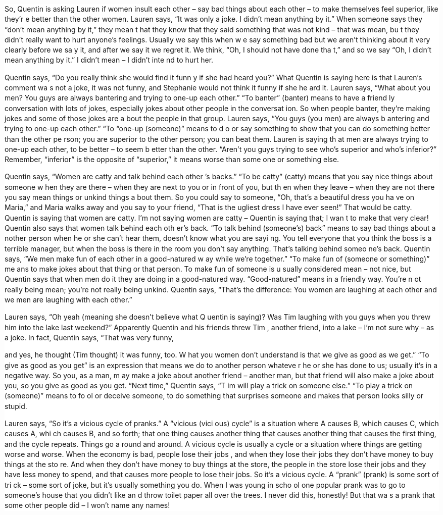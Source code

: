So, Quentin is asking Lauren if women insult each other – say bad things about each other – to make themselves feel superior, like they’r e better than the other women.  Lauren says, “It was only a joke.  I didn’t mean anything by it.”  When someone says they “don’t mean anything by it,” they mean t hat they know that they said something that was not kind – that was mean, bu t they didn’t really want to hurt anyone’s feelings.  Usually we say this when w e say something bad but we aren’t thinking about it very clearly before we sa y it, and after we say it we regret it.  We think, “Oh, I should not have done tha t,” and so we say “Oh, I didn’t mean anything by it.”  I didn’t mean – I didn’t inte nd to hurt her.  

 Quentin says, “Do you really think she would find it funn y if she had heard you?” What Quentin is saying here is that Lauren’s comment wa s not a joke, it was not funny, and Stephanie would not think it funny if she he ard it.  Lauren says, “What about you men?  You guys are always bantering and trying to one-up each other.”  “To banter” (banter) means to have a friend ly conversation with lots of jokes, especially jokes about other people in the conversat ion.  So when people banter, they’re making jokes and some of those jokes are a bout the people in that group.  Lauren says, “You guys (you men) are always b antering and trying to one-up each other.”  “To “one-up (someone)” means to d o or say something to show that you can do something better than the other pe rson; you are superior to the other person; you can beat them.  Lauren is saying th at men are always trying to one-up each other, to be better – to seem b etter than the other.  “Aren’t you guys trying to see who’s superior and who’s inferior?”  Remember, “inferior” is the opposite of “superior,” it means worse than some one or something else. 

Quentin says, “Women are catty and talk behind each other ’s backs.”  “To be catty” (catty) means that you say nice things about someone w hen they are there – when they are next to you or in front of you, but th en when they leave – when they are not there you say mean things or unkind things a bout them.  So you could say to someone, “Oh, that’s a beautiful dress you ha ve on Maria,” and Maria walks away and you say to your friend, “That is the  ugliest dress I have ever seen!”  That would be catty.  Quentin is saying that  women are catty.  I’m not saying women are catty – Quentin is saying that; I wan t to make that very clear!  Quentin also says that women talk behind each oth er’s back.  “To talk behind (someone’s) back” means to say bad things about a nother person when he or she can’t hear them, doesn’t know what you are sayi ng.  You tell everyone that you think the boss is a terrible manager, but when the boss is there in the room you don’t say anything.  That’s talking behind someo ne’s back.  Quentin says, “We men make fun of each other in a good-natured w ay while we’re together.”  “To make fun of (someone or something)” me ans to make jokes about that thing or that person.  To make fun of someone is u sually considered mean – not nice, but Quentin says that when men do it they are doing in a good-natured way.  “Good-natured” means in a friendly way.  You’re n ot really being mean; you’re not really being unkind.  Quentin says, “That’s the  difference: You women are laughing at  each other and we men are laughing with  each other.”   

Lauren says, “Oh yeah (meaning she doesn’t believe what Q uentin is saying)? Was Tim laughing with  you guys when you threw him into the lake last weekend?”  Apparently Quentin and his friends threw Tim , another friend, into a lake – I’m not sure why – as a joke.  In fact, Quentin says,  “That was very funny,  

 and yes, he thought (Tim thought) it was funny, too.  W hat you women don’t understand is that we give as good as we get.”  “To give  as good as you get” is an expression that means we do to another person whateve r he or she has done to us; usually it’s in a negative way.  So you, as a man, m ay make a joke about another friend – another man, but that friend will also make a joke about you, so you give as good as you get.  “Next time,” Quentin says, “T im will play a trick on someone else.”  “To play a trick on (someone)” means to fo ol or deceive someone, to do something that surprises someone and makes that person looks silly or stupid. 

Lauren says, “So it’s a vicious cycle of pranks.”  A “vicious (vici ous) cycle” is a situation where A causes B, which causes C, which causes A, whi ch causes B, and so forth; that one thing causes another thing that  causes another thing that causes the first thing, and the cycle repeats.  Things go a round and around.  A vicious cycle is usually a cycle or a situation where things are getting worse and worse.  When the economy is bad, people lose their jobs , and when they lose their jobs they don’t have money to buy things at the sto re.  And when they don’t have money to buy things at the store, the people in the  store lose their jobs and they have less money to spend, and that causes more people  to lose their jobs. So it’s a vicious cycle.  A “prank” (prank) is some sort of tri ck – some sort of joke, but it’s usually something you do.  When I was young in scho ol one popular prank was to go to someone’s house that you didn’t like an d throw toilet paper all over the trees.  I never did this, honestly!  But that wa s a prank that some other people did – I won’t name any names! 
